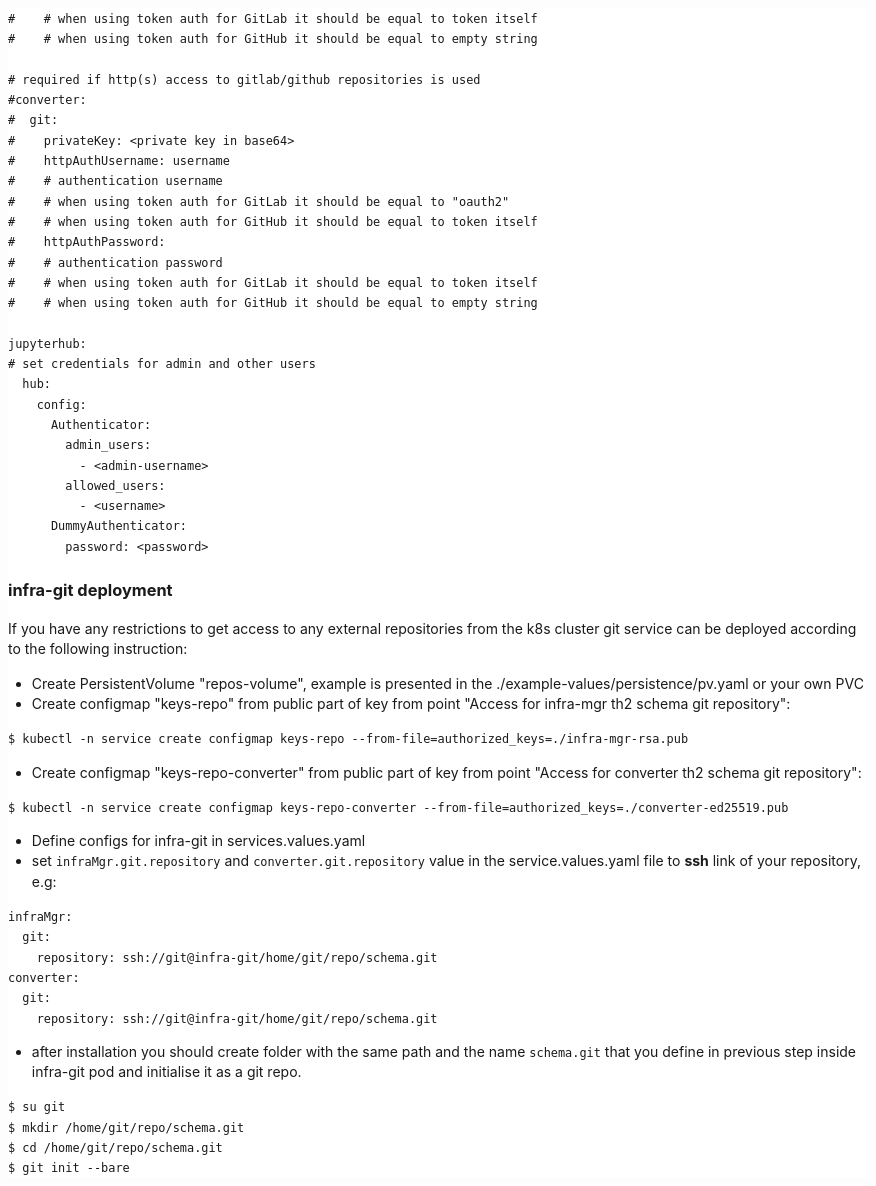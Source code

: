 ```
#    # when using token auth for GitLab it should be equal to token itself
#    # when using token auth for GitHub it should be equal to empty string

# required if http(s) access to gitlab/github repositories is used
#converter:
#  git:
#    privateKey: <private key in base64>
#    httpAuthUsername: username
#    # authentication username
#    # when using token auth for GitLab it should be equal to "oauth2"
#    # when using token auth for GitHub it should be equal to token itself
#    httpAuthPassword: 
#    # authentication password
#    # when using token auth for GitLab it should be equal to token itself
#    # when using token auth for GitHub it should be equal to empty string

jupyterhub:
# set credentials for admin and other users
  hub:
    config:
      Authenticator:
        admin_users:
          - <admin-username>
        allowed_users:
          - <username>
      DummyAuthenticator:
        password: <password>
```
### infra-git deployment

If you have any restrictions to get access to any external repositories from the k8s cluster git service can be deployed according to the following instruction:

*  Create PersistentVolume "repos-volume", example is presented in the ./example-values/persistence/pv.yaml or your own PVC
*  Create configmap "keys-repo" from public part of key from point "Access for infra-mgr th2 schema git repository":
```
$ kubectl -n service create configmap keys-repo --from-file=authorized_keys=./infra-mgr-rsa.pub
```
*  Create configmap "keys-repo-converter" from public part of key from point "Access for converter th2 schema git repository":
```
$ kubectl -n service create configmap keys-repo-converter --from-file=authorized_keys=./converter-ed25519.pub
```
*  Define configs for infra-git in services.values.yaml
*  set `infraMgr.git.repository` and `converter.git.repository` value in the service.values.yaml file to **ssh** link of your repository, e.g:
```
infraMgr:
  git:
    repository: ssh://git@infra-git/home/git/repo/schema.git
converter:
  git:
    repository: ssh://git@infra-git/home/git/repo/schema.git
```
* after installation you should create folder with the same path and the name ```schema.git``` that you define in previous step inside infra-git pod and initialise it as a git repo.
```
$ su git
$ mkdir /home/git/repo/schema.git
$ cd /home/git/repo/schema.git
$ git init --bare
```